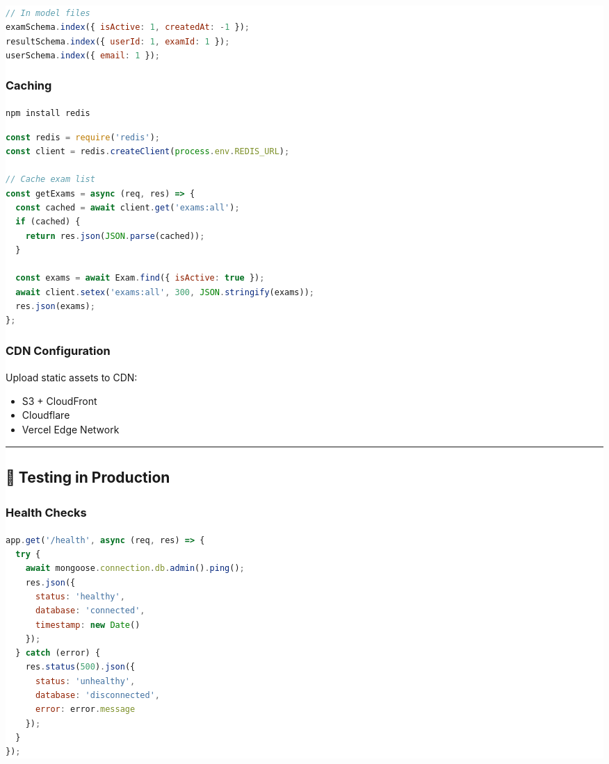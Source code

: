 ```javascript
// In model files
examSchema.index({ isActive: 1, createdAt: -1 });
resultSchema.index({ userId: 1, examId: 1 });
userSchema.index({ email: 1 });
```

### Caching

```bash
npm install redis
```

```javascript
const redis = require('redis');
const client = redis.createClient(process.env.REDIS_URL);

// Cache exam list
const getExams = async (req, res) => {
  const cached = await client.get('exams:all');
  if (cached) {
    return res.json(JSON.parse(cached));
  }
  
  const exams = await Exam.find({ isActive: true });
  await client.setex('exams:all', 300, JSON.stringify(exams));
  res.json(exams);
};
```

### CDN Configuration

Upload static assets to CDN:
- S3 + CloudFront
- Cloudflare
- Vercel Edge Network

---

## 🧪 Testing in Production

### Health Checks

```javascript
app.get('/health', async (req, res) => {
  try {
    await mongoose.connection.db.admin().ping();
    res.json({
      status: 'healthy',
      database: 'connected',
      timestamp: new Date()
    });
  } catch (error) {
    res.status(500).json({
      status: 'unhealthy',
      database: 'disconnected',
      error: error.message
    });
  }
});
```
